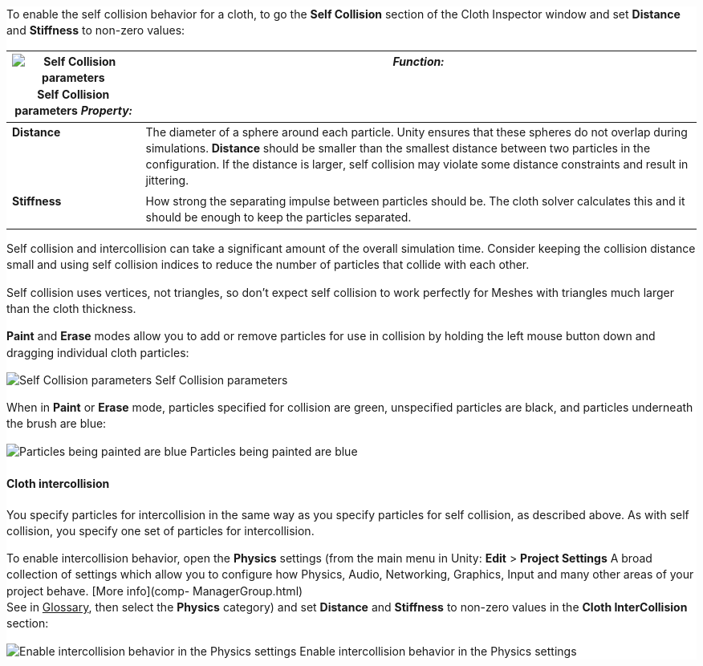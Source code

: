 To enable the self collision behavior for a cloth, to go the **Self
Collision** section of the Cloth Inspector window and set **Distance** and
**Stiffness** to non-zero values:

![Self Collision parameters](../uploads/Main/SelfCollisionParameters.png) Self Collision parameters **_Property:_** | **_Function:_**  
---|---  
**Distance** | The diameter of a sphere around each particle. Unity ensures that these spheres do not overlap during simulations. **Distance** should be smaller than the smallest distance between two particles in the configuration. If the distance is larger, self collision may violate some distance constraints and result in jittering.  
**Stiffness** | How strong the separating impulse between particles should be. The cloth solver calculates this and it should be enough to keep the particles separated.  
  
Self collision and intercollision can take a significant amount of the overall
simulation time. Consider keeping the collision distance small and using self
collision indices to reduce the number of particles that collide with each
other.

Self collision uses vertices, not triangles, so don’t expect self collision to
work perfectly for Meshes with triangles much larger than the cloth thickness.

**Paint** and **Erase** modes allow you to add or remove particles for use in
collision by holding the left mouse button down and dragging individual cloth
particles:

![Self Collision parameters](../uploads/Main/PaintEraseModes.png) Self
Collision parameters

When in **Paint** or **Erase** mode, particles specified for collision are
green, unspecified particles are black, and particles underneath the brush are
blue:

![Particles being painted are
blue](../uploads/Main/PaintBrushSelfCollision.jpg) Particles being painted are
blue

#### Cloth intercollision

You specify particles for intercollision in the same way as you specify
particles for self collision, as described above. As with self collision, you
specify one set of particles for intercollision.

To enable intercollision behavior, open the **Physics** settings (from the
main menu in Unity: **Edit** > **Project Settings** A broad collection of
settings which allow you to configure how Physics, Audio, Networking,
Graphics, Input and many other areas of your project behave. [More info](comp-
ManagerGroup.html)  
See in [Glossary](Glossary.html#ProjectSettings), then select the **Physics**
category) and set **Distance** and **Stiffness** to non-zero values in the
**Cloth InterCollision** section:

![Enable intercollision behavior in the Physics
settings](../uploads/Main/ClothInspectorIntercollisionSettings.png) Enable
intercollision behavior in the Physics settings
